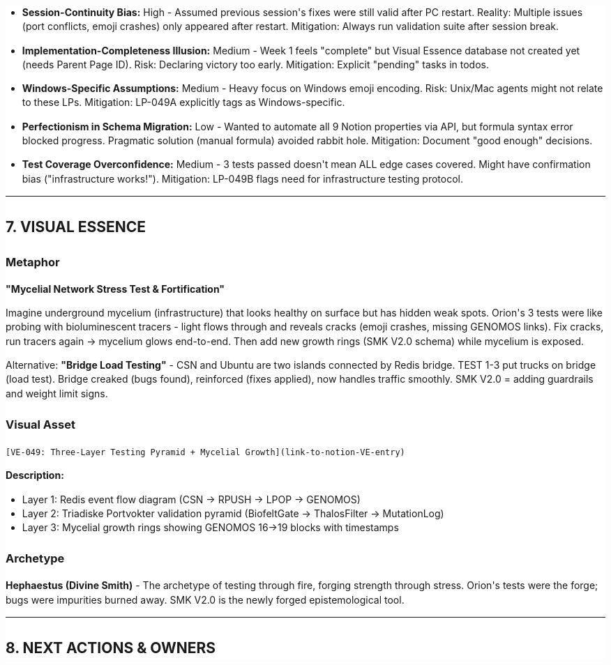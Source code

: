 - **Session-Continuity Bias:** High - Assumed previous session's fixes were still valid after PC restart. Reality: Multiple issues (port conflicts, emoji crashes) only appeared after restart. Mitigation: Always run validation suite after session break.

- **Implementation-Completeness Illusion:** Medium - Week 1 feels "complete" but Visual Essence database not created yet (needs Parent Page ID). Risk: Declaring victory too early. Mitigation: Explicit "pending" tasks in todos.

- **Windows-Specific Assumptions:** Medium - Heavy focus on Windows emoji encoding. Risk: Unix/Mac agents might not relate to these LPs. Mitigation: LP-049A explicitly tags as Windows-specific.

- **Perfectionism in Schema Migration:** Low - Wanted to automate all 9 Notion properties via API, but formula syntax error blocked progress. Pragmatic solution (manual formula) avoided rabbit hole. Mitigation: Document "good enough" decisions.

- **Test Coverage Overconfidence:** Medium - 3 tests passed doesn't mean ALL edge cases covered. Might have confirmation bias ("infrastructure works!"). Mitigation: LP-049B flags need for infrastructure testing protocol.

---

## 7. VISUAL ESSENCE

### Metaphor

**"Mycelial Network Stress Test & Fortification"**

Imagine underground mycelium (infrastructure) that looks healthy on surface but has hidden weak spots. Orion's 3 tests were like probing with bioluminescent tracers - light flows through and reveals cracks (emoji crashes, missing GENOMOS links). Fix cracks, run tracers again → mycelium glows end-to-end. Then add new growth rings (SMK V2.0 schema) while mycelium is exposed.

Alternative: **"Bridge Load Testing"** - CSN and Ubuntu are two islands connected by Redis bridge. TEST 1-3 put trucks on bridge (load test). Bridge creaked (bugs found), reinforced (fixes applied), now handles traffic smoothly. SMK V2.0 = adding guardrails and weight limit signs.

### Visual Asset

`[VE-049: Three-Layer Testing Pyramid + Mycelial Growth](link-to-notion-VE-entry)`

**Description:**
- Layer 1: Redis event flow diagram (CSN → RPUSH → LPOP → GENOMOS)
- Layer 2: Triadiske Portvokter validation pyramid (BiofeltGate → ThalosFilter → MutationLog)
- Layer 3: Mycelial growth rings showing GENOMOS 16→19 blocks with timestamps

### Archetype

**Hephaestus (Divine Smith)** - The archetype of testing through fire, forging strength through stress. Orion's tests were the forge; bugs were impurities burned away. SMK V2.0 is the newly forged epistemological tool.

---

## 8. NEXT ACTIONS & OWNERS
